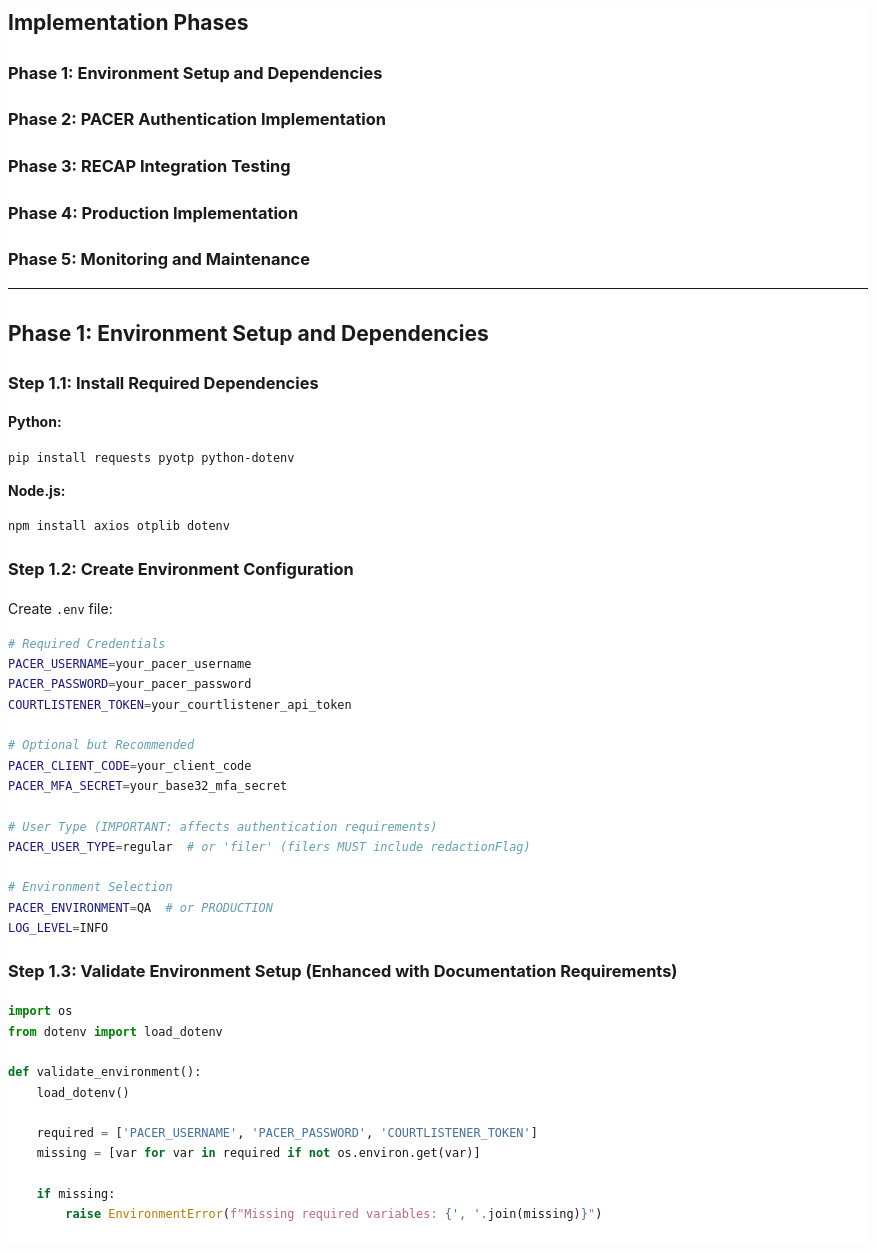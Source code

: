 ## Implementation Phases

### Phase 1: Environment Setup and Dependencies
### Phase 2: PACER Authentication Implementation
### Phase 3: RECAP Integration Testing
### Phase 4: Production Implementation
### Phase 5: Monitoring and Maintenance

---

## Phase 1: Environment Setup and Dependencies

### Step 1.1: Install Required Dependencies

**Python:**
```bash
pip install requests pyotp python-dotenv
```

**Node.js:**
```bash
npm install axios otplib dotenv
```

### Step 1.2: Create Environment Configuration

Create `.env` file:
```bash
# Required Credentials
PACER_USERNAME=your_pacer_username
PACER_PASSWORD=your_pacer_password
COURTLISTENER_TOKEN=your_courtlistener_api_token

# Optional but Recommended
PACER_CLIENT_CODE=your_client_code
PACER_MFA_SECRET=your_base32_mfa_secret

# User Type (IMPORTANT: affects authentication requirements)
PACER_USER_TYPE=regular  # or 'filer' (filers MUST include redactionFlag)

# Environment Selection
PACER_ENVIRONMENT=QA  # or PRODUCTION
LOG_LEVEL=INFO
```

### Step 1.3: Validate Environment Setup (Enhanced with Documentation Requirements)

```python
import os
from dotenv import load_dotenv

def validate_environment():
    load_dotenv()
    
    required = ['PACER_USERNAME', 'PACER_PASSWORD', 'COURTLISTENER_TOKEN']
    missing = [var for var in required if not os.environ.get(var)]
    
    if missing:
        raise EnvironmentError(f"Missing required variables: {', '.join(missing)}")
    
```